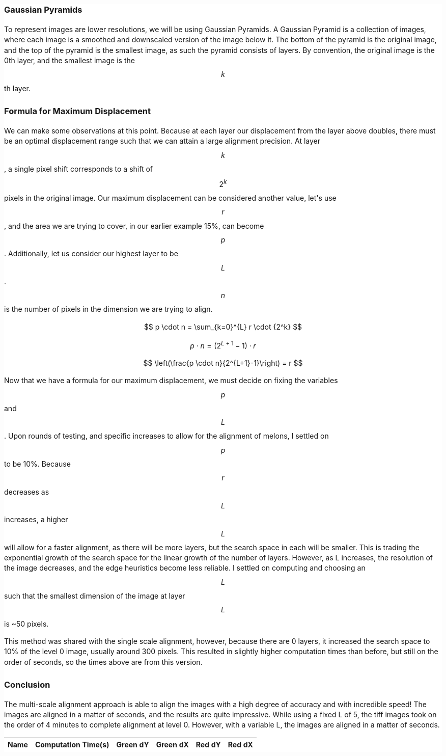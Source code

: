 ### Gaussian Pyramids

To represent images are lower resolutions, we will be using Gaussian Pyramids. A Gaussian Pyramid is a collection of images, where each image is a smoothed and downscaled version of the image below it. The bottom of the pyramid is the original image, and the top of the pyramid is the smallest image, as such the pyramid consists of layers. By convention, the original image is the 0th layer, and the smallest image is the $$k$$th layer.

### Formula for Maximum Displacement

We can make some observations at this point. Because at each layer our displacement from the layer above doubles, there must be an optimal displacement range such that we can attain a large alignment precision. At layer $$k$$, a single pixel shift corresponds to a shift of $$2^k$$ pixels in the original image. Our maximum displacement can be considered another value, let's use $$r$$, and the area we are trying to cover, in our earlier example 15%, can become $$p$$. Additionally, let us consider our highest layer to be $$L$$. $$n$$ is the number of pixels in the dimension we are trying to align.



$$
p \cdot n = \sum_{k=0}^{L} r \cdot {2^k}
$$

$$
p \cdot n = ({2^{L+1} - 1}) \cdot r
$$

$$
\left(\frac{p \cdot n}{2^{L+1}-1}\right) = r
$$

Now that we have a formula for our maximum displacement, we must decide on fixing the variables $$p$$ and $$L$$. Upon rounds of testing, and specific increases to allow for the alignment of melons, I settled on $$p$$ to be 10%. Because $$r$$ decreases as $$L$$ increases, a higher $$L$$ will allow for a faster alignment, as there will be more layers, but the search space in each will be smaller. This is trading the exponential growth of the search space for the linear growth of the number of layers. However, as L increases, the resolution of the image decreases, and the edge heuristics become less reliable. I settled on computing and choosing an $$L$$ such that the smallest dimension of the image at layer $$L$$ is ~50 pixels.

This method was shared with the single scale alignment, however, because there are 0 layers, it increased the search space to 10% of the level 0 image, usually around 300 pixels. This resulted in slightly higher computation times than before, but still on the order of seconds, so the times above are from this version.

### Conclusion

The multi-scale alignment approach is able to align the images with a high degree of accuracy and with incredible speed! The images are aligned in a matter of seconds, and the results are quite impressive. While using a fixed L of 5, the tiff images took on the order of 4 minutes to complete alignment at level 0. However, with a variable L, the images are aligned in a matter of seconds.

<table id="table" data-toggle="table" data-url="{{ 'assets/json/cs180/proj1/tiff_results.json' | relative_url }}">
  <thead>
    <tr>
      <th data-field="name">Name</th>
      <th data-field="time">Computation Time(s)</th>
      <th data-field="green_y_offset">Green dY</th>
      <th data-field="green_x_offset">Green dX</th>
      <th data-field="red_y_offset">Red dY</th>
      <th data-field="red_x_offset">Red dX</th>
    </tr>
  </thead>
</table>

